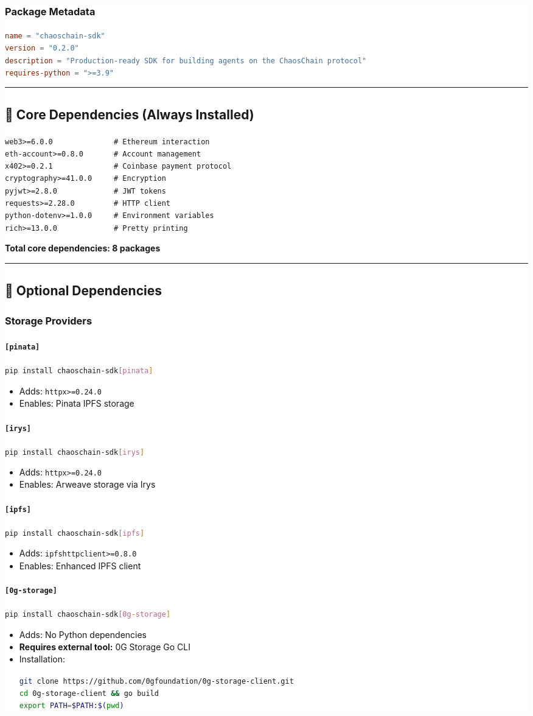 ### Package Metadata
```toml
name = "chaoschain-sdk"
version = "0.2.0"
description = "Production-ready SDK for building agents on the ChaosChain protocol"
requires-python = ">=3.9"
```

---

## 🔧 Core Dependencies (Always Installed)

```
web3>=6.0.0              # Ethereum interaction
eth-account>=0.8.0       # Account management
x402>=0.2.1              # Coinbase payment protocol
cryptography>=41.0.0     # Encryption
pyjwt>=2.8.0             # JWT tokens
requests>=2.28.0         # HTTP client
python-dotenv>=1.0.0     # Environment variables
rich>=13.0.0             # Pretty printing
```

**Total core dependencies: 8 packages**

---

## 🔌 Optional Dependencies

### Storage Providers

#### `[pinata]`
```bash
pip install chaoschain-sdk[pinata]
```
- Adds: `httpx>=0.24.0`
- Enables: Pinata IPFS storage

#### `[irys]`
```bash
pip install chaoschain-sdk[irys]
```
- Adds: `httpx>=0.24.0`
- Enables: Arweave storage via Irys

#### `[ipfs]`
```bash
pip install chaoschain-sdk[ipfs]
```
- Adds: `ipfshttpclient>=0.8.0`
- Enables: Enhanced IPFS client

#### `[0g-storage]`
```bash
pip install chaoschain-sdk[0g-storage]
```
- Adds: No Python dependencies
- **Requires external tool:** 0G Storage Go CLI
- Installation:
  ```bash
  git clone https://github.com/0gfoundation/0g-storage-client.git
  cd 0g-storage-client && go build
  export PATH=$PATH:$(pwd)
  ```
